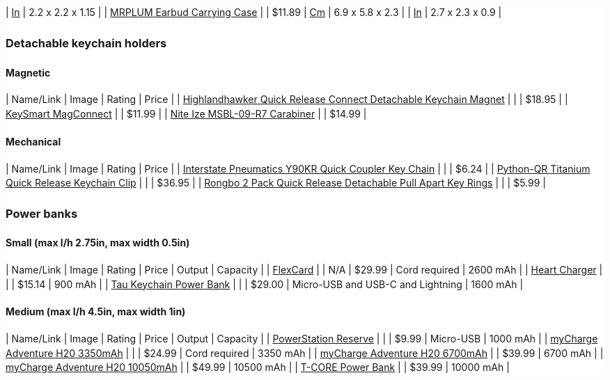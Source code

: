 | <u>In</u> | 2.2 x 2.2 x 1.15 |
| [MRPLUM Earbud Carrying Case](https://www.amazon.com/gp/product/B07SCLGX7F) |  | $11.89 | <u>Cm</u> | 6.9 x 5.8 x 2.3 |
| <u>In</u> | 2.7 x 2.3 x 0.9 |

### Detachable keychain holders

#### Magnetic

| Name/Link | Image | Rating | Price |
| [Highlandhawker Quick Release Connect Detachable Keychain Magnet](https://www.amazon.com/gp/product/B07DP7VZS1) |  |  | $18.95 |
| [KeySmart MagConnect](https://www.amazon.com/gp/product/B076T6M7BZ) |  | $11.99 |
| [Nite Ize MSBL-09-R7 Carabiner](https://www.amazon.com/gp/product/B0748587VY) |  | $14.99 |

#### Mechanical

| Name/Link | Image | Rating | Price |
| [Interstate Pneumatics Y90KR Quick Coupler Key Chain](https://www.amazon.com/gp/product/B009M5FKQ8) |  |  | $6.24 |
| [Python-QR Titanium Quick Release Keychain Clip](https://www.amazon.com/gp/product/B0844J56NN) |  |  | $36.95 |
| [Rongbo 2 Pack Quick Release Detachable Pull Apart Key Rings](https://www.amazon.com/gp/product/B07MCV9LCR) |  |  | $5.99 |

### Power banks

#### Small (max l/h 2.75in, max width 0.5in)

| Name/Link | Image | Rating | Price | Output | Capacity |
| [FlexCard](https://www.phonesuit.com/products/flexcard-pocket-charger) |  | N/A | $29.99 | Cord required | 2600 mAh |
| [Heart Charger](https://www.amazon.com/gp/product/B06WWHZLXF) |  |  | $15.14 | 900 mAh |
| [Tau Keychain Power Bank](https://www.amazon.com/gp/product/B08P565ZR6) |  |  | $29.00 | Micro-USB and USB-C and Lightning | 1600 mAh |

#### Medium (max l/h 4.5in, max width 1in)

| Name/Link | Image | Rating | Price | Output | Capacity |
| [PowerStation Reserve](https://www.amazon.com/gp/product/B007ORMEVA/) |  |  | $9.99 | Micro-USB | 1000 mAh |
| [myCharge Adventure H20 3350mAh](https://www.amazon.com/gp/product/B07XTG7KRV) |  |  | $24.99 | Cord required | 3350 mAh |
| [myCharge Adventure H20 6700mAh](https://api.bestbuy.com/click/-/5781143/pdp) |  | $39.99 | 6700 mAh |
| [myCharge Adventure H20 10050mAh](https://www.target.com/p/mycharge-10050mah-dual-port-adventure-h2o-max-power-bank-gray/-/A-76625533) |  | $49.99 | 10500 mAh |
| [T-CORE Power Bank](https://www.amazon.com/gp/product/B07SK231QQ) |  | $39.99 | 10000 mAh |
